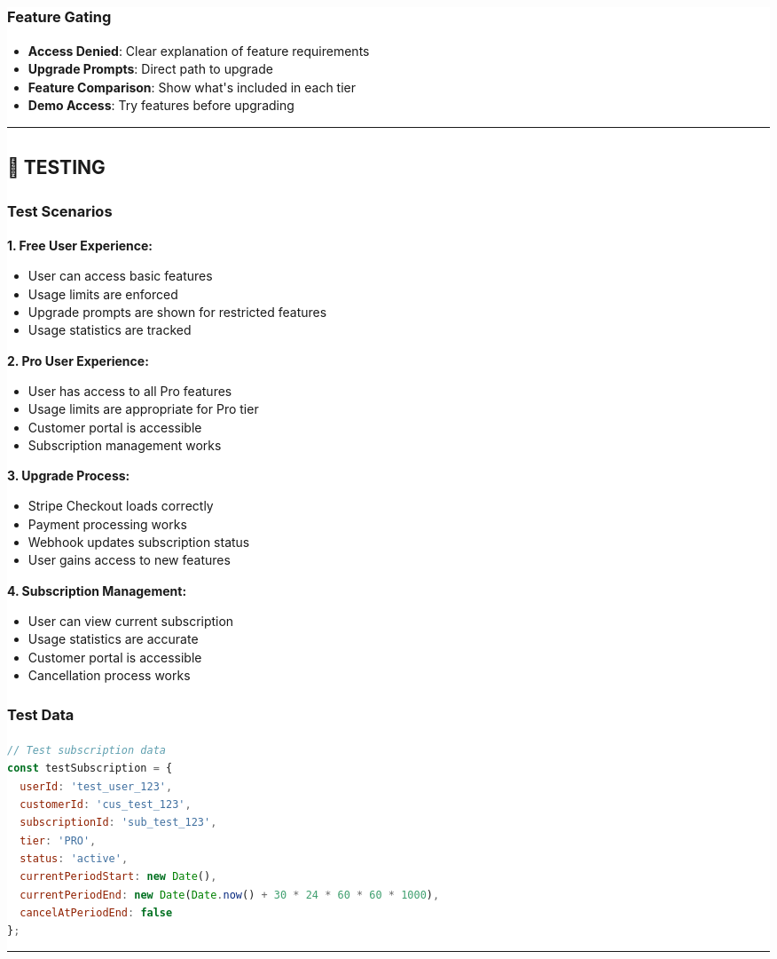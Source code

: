 ### **Feature Gating**
- **Access Denied**: Clear explanation of feature requirements
- **Upgrade Prompts**: Direct path to upgrade
- **Feature Comparison**: Show what's included in each tier
- **Demo Access**: Try features before upgrading

---

## **🧪 TESTING**

### **Test Scenarios**

**1. Free User Experience:**
- User can access basic features
- Usage limits are enforced
- Upgrade prompts are shown for restricted features
- Usage statistics are tracked

**2. Pro User Experience:**
- User has access to all Pro features
- Usage limits are appropriate for Pro tier
- Customer portal is accessible
- Subscription management works

**3. Upgrade Process:**
- Stripe Checkout loads correctly
- Payment processing works
- Webhook updates subscription status
- User gains access to new features

**4. Subscription Management:**
- User can view current subscription
- Usage statistics are accurate
- Customer portal is accessible
- Cancellation process works

### **Test Data**
```javascript
// Test subscription data
const testSubscription = {
  userId: 'test_user_123',
  customerId: 'cus_test_123',
  subscriptionId: 'sub_test_123',
  tier: 'PRO',
  status: 'active',
  currentPeriodStart: new Date(),
  currentPeriodEnd: new Date(Date.now() + 30 * 24 * 60 * 60 * 1000),
  cancelAtPeriodEnd: false
};
```

---
